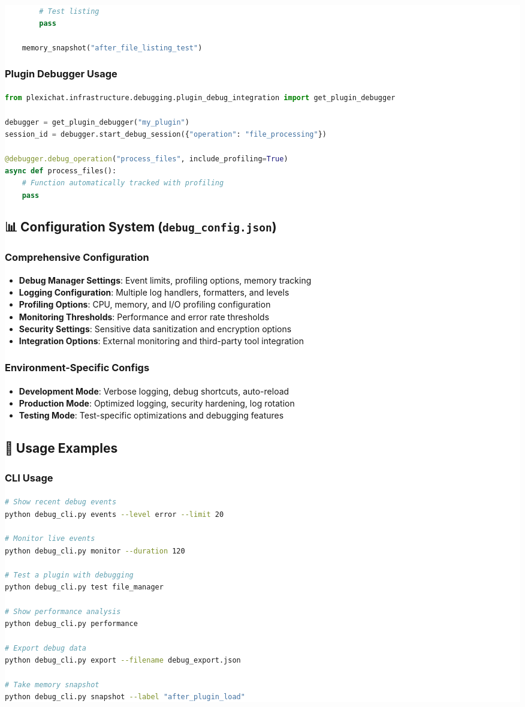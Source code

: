 ```python
        # Test listing
        pass
    
    memory_snapshot("after_file_listing_test")
```

### **Plugin Debugger Usage**
```python
from plexichat.infrastructure.debugging.plugin_debug_integration import get_plugin_debugger

debugger = get_plugin_debugger("my_plugin")
session_id = debugger.start_debug_session({"operation": "file_processing"})

@debugger.debug_operation("process_files", include_profiling=True)
async def process_files():
    # Function automatically tracked with profiling
    pass
```

## 📊 **Configuration System** (`debug_config.json`)

### **Comprehensive Configuration**
- **Debug Manager Settings**: Event limits, profiling options, memory tracking
- **Logging Configuration**: Multiple log handlers, formatters, and levels
- **Profiling Options**: CPU, memory, and I/O profiling configuration
- **Monitoring Thresholds**: Performance and error rate thresholds
- **Security Settings**: Sensitive data sanitization and encryption options
- **Integration Options**: External monitoring and third-party tool integration

### **Environment-Specific Configs**
- **Development Mode**: Verbose logging, debug shortcuts, auto-reload
- **Production Mode**: Optimized logging, security hardening, log rotation
- **Testing Mode**: Test-specific optimizations and debugging features

## 🚀 **Usage Examples**

### **CLI Usage**
```bash
# Show recent debug events
python debug_cli.py events --level error --limit 20

# Monitor live events
python debug_cli.py monitor --duration 120

# Test a plugin with debugging
python debug_cli.py test file_manager

# Show performance analysis
python debug_cli.py performance

# Export debug data
python debug_cli.py export --filename debug_export.json

# Take memory snapshot
python debug_cli.py snapshot --label "after_plugin_load"
```
